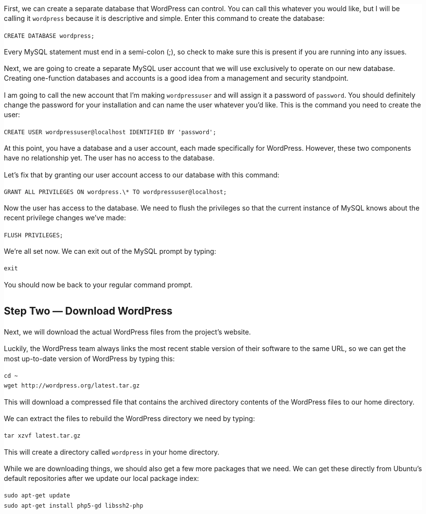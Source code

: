 First, we can create a separate database that WordPress can control. You can call this whatever you would like, but I will be calling it `wordpress` because it is descriptive and simple. Enter this command to create the database:

    CREATE DATABASE wordpress;

Every MySQL statement must end in a semi-colon (;), so check to make sure this is present if you are running into any issues.

Next, we are going to create a separate MySQL user account that we will use exclusively to operate on our new database. Creating one-function databases and accounts is a good idea from a management and security standpoint.

I am going to call the new account that I’m making `wordpressuser` and will assign it a password of `password`. You should definitely change the password for your installation and can name the user whatever you’d like. This is the command you need to create the user:

    CREATE USER wordpressuser@localhost IDENTIFIED BY 'password';

At this point, you have a database and a user account, each made specifically for WordPress. However, these two components have no relationship yet. The user has no access to the database.

Let’s fix that by granting our user account access to our database with this command:

    GRANT ALL PRIVILEGES ON wordpress.\* TO wordpressuser@localhost;

Now the user has access to the database. We need to flush the privileges so that the current instance of MySQL knows about the recent privilege changes we’ve made:

    FLUSH PRIVILEGES;

We’re all set now. We can exit out of the MySQL prompt by typing:

    exit

You should now be back to your regular command prompt.

## Step Two — Download WordPress

Next, we will download the actual WordPress files from the project’s website.

Luckily, the WordPress team always links the most recent stable version of their software to the same URL, so we can get the most up-to-date version of WordPress by typing this:

    cd ~
    wget http://wordpress.org/latest.tar.gz

This will download a compressed file that contains the archived directory contents of the WordPress files to our home directory.

We can extract the files to rebuild the WordPress directory we need by typing:

    tar xzvf latest.tar.gz

This will create a directory called `wordpress` in your home directory.

While we are downloading things, we should also get a few more packages that we need. We can get these directly from Ubuntu’s default repositories after we update our local package index:

    sudo apt-get update
    sudo apt-get install php5-gd libssh2-php
